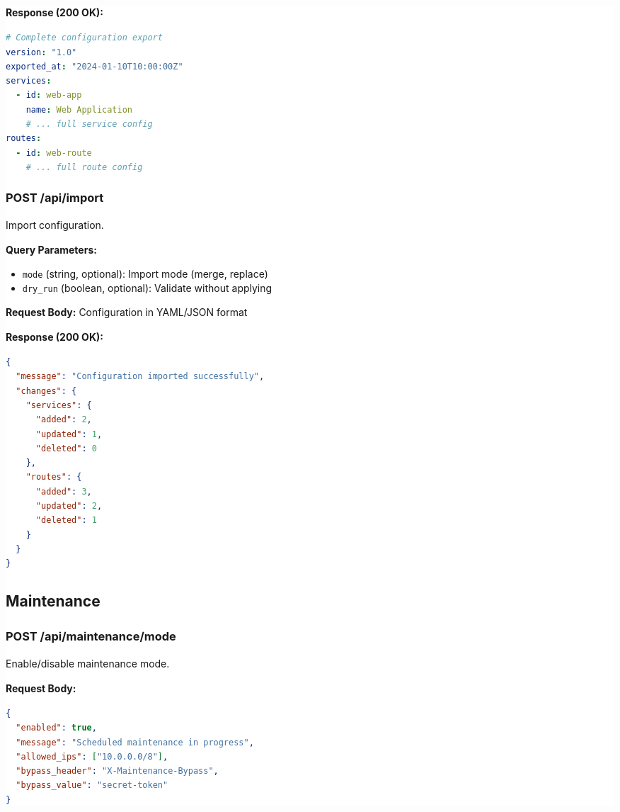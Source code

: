 **Response (200 OK):**
```yaml
# Complete configuration export
version: "1.0"
exported_at: "2024-01-10T10:00:00Z"
services:
  - id: web-app
    name: Web Application
    # ... full service config
routes:
  - id: web-route
    # ... full route config
```

### POST /api/import
Import configuration.

**Query Parameters:**
- `mode` (string, optional): Import mode (merge, replace)
- `dry_run` (boolean, optional): Validate without applying

**Request Body:** Configuration in YAML/JSON format

**Response (200 OK):**
```json
{
  "message": "Configuration imported successfully",
  "changes": {
    "services": {
      "added": 2,
      "updated": 1,
      "deleted": 0
    },
    "routes": {
      "added": 3,
      "updated": 2,
      "deleted": 1
    }
  }
}
```

## Maintenance

### POST /api/maintenance/mode
Enable/disable maintenance mode.

**Request Body:**
```json
{
  "enabled": true,
  "message": "Scheduled maintenance in progress",
  "allowed_ips": ["10.0.0.0/8"],
  "bypass_header": "X-Maintenance-Bypass",
  "bypass_value": "secret-token"
}
```
